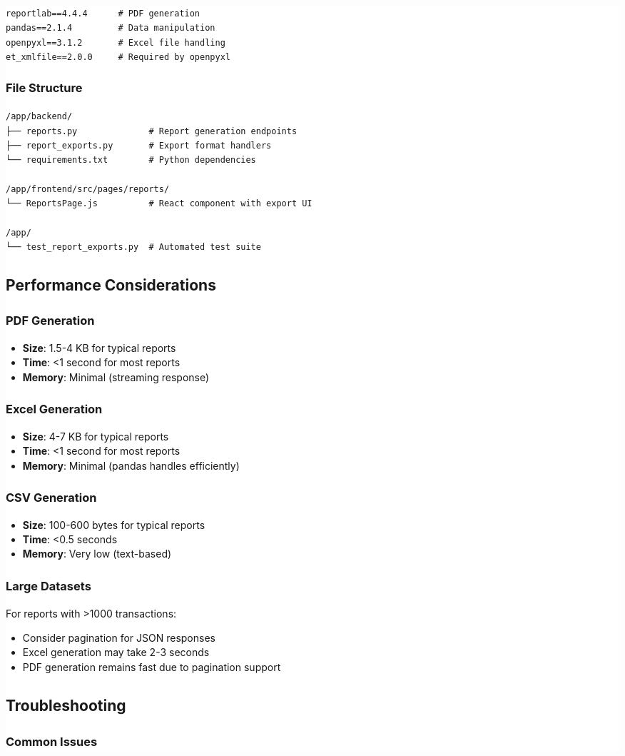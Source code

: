 ```
reportlab==4.4.4      # PDF generation
pandas==2.1.4         # Data manipulation
openpyxl==3.1.2       # Excel file handling
et_xmlfile==2.0.0     # Required by openpyxl
```

### File Structure

```
/app/backend/
├── reports.py              # Report generation endpoints
├── report_exports.py       # Export format handlers
└── requirements.txt        # Python dependencies

/app/frontend/src/pages/reports/
└── ReportsPage.js          # React component with export UI

/app/
└── test_report_exports.py  # Automated test suite
```

## Performance Considerations

### PDF Generation
- **Size**: 1.5-4 KB for typical reports
- **Time**: <1 second for most reports
- **Memory**: Minimal (streaming response)

### Excel Generation
- **Size**: 4-7 KB for typical reports
- **Time**: <1 second for most reports
- **Memory**: Minimal (pandas handles efficiently)

### CSV Generation
- **Size**: 100-600 bytes for typical reports
- **Time**: <0.5 seconds
- **Memory**: Very low (text-based)

### Large Datasets

For reports with >1000 transactions:
- Consider pagination for JSON responses
- Excel generation may take 2-3 seconds
- PDF generation remains fast due to pagination support

## Troubleshooting

### Common Issues
